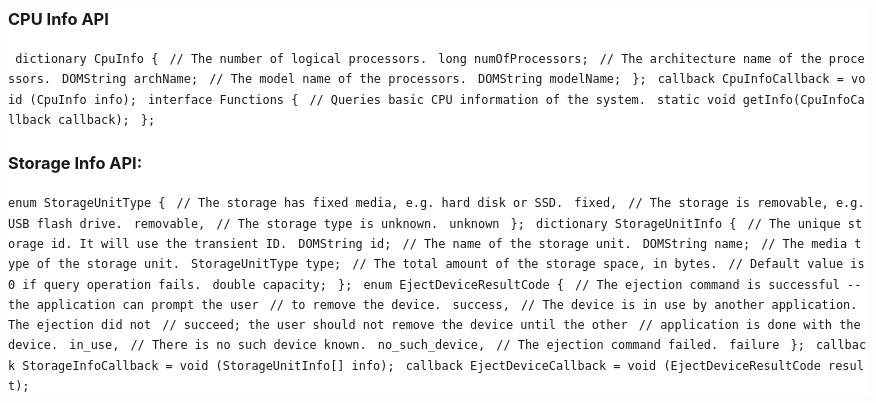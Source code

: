 ### CPU Info API

` dictionary CpuInfo {`
` // The number of logical processors.`
` long numOfProcessors;`
` // The architecture name of the processors.`
` DOMString archName;`
` // The model name of the processors.`
` DOMString modelName;`
` };`
` callback CpuInfoCallback = void (CpuInfo info);`
` interface Functions {`
` // Queries basic CPU information of the system.`
` static void getInfo(CpuInfoCallback callback);`
` };`

### Storage Info API:

`enum StorageUnitType {`
` // The storage has fixed media, e.g. hard disk or SSD.`
` fixed,`
` // The storage is removable, e.g. USB flash drive.`
` removable,`
` // The storage type is unknown.`
` unknown`
` };`
` dictionary StorageUnitInfo {`
` // The unique storage id. It will use the transient ID.`
` DOMString id;`
` // The name of the storage unit.`
` DOMString name;`
` // The media type of the storage unit.`
` StorageUnitType type;`
` // The total amount of the storage space, in bytes.`
` // Default value is 0 if query operation fails.`
` double capacity;`
` };`
` enum EjectDeviceResultCode {`
` // The ejection command is successful -- the application can prompt the user`
` // to remove the device.`
` success,`
` // The device is in use by another application. The ejection did not`
` // succeed; the user should not remove the device until the other`
` // application is done with the device.`
` in_use,`
` // There is no such device known.`
` no_such_device,`
` // The ejection command failed.`
` failure`
` };`
` callback StorageInfoCallback = void (StorageUnitInfo[] info);`
` callback EjectDeviceCallback = void (EjectDeviceResultCode result);`
